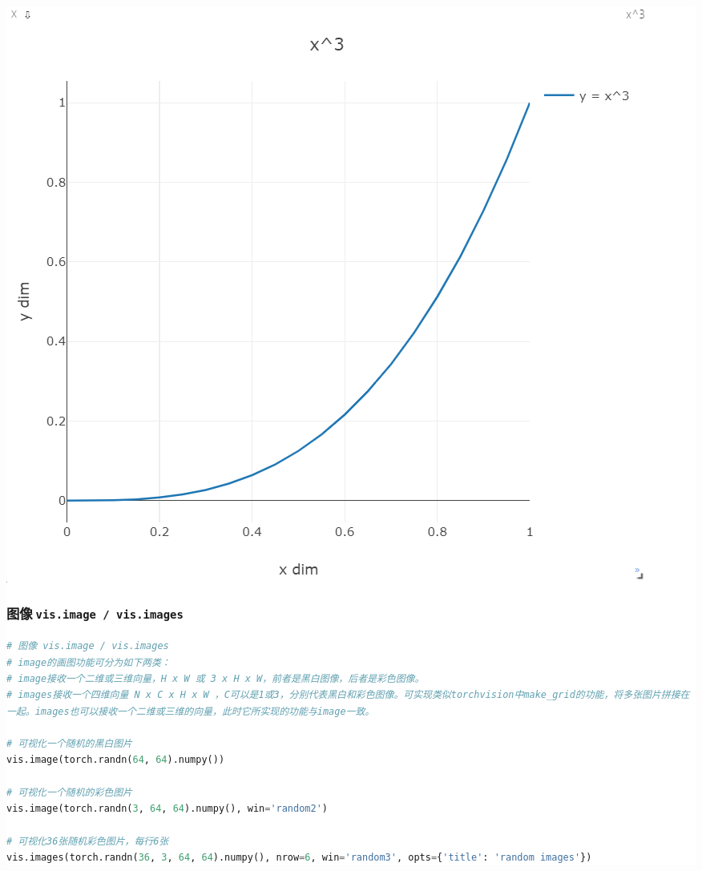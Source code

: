 ![1564295944862](image/1564295944862.png)

### 图像 `vis.image / vis.images`

```python
# 图像 vis.image / vis.images
# image的画图功能可分为如下两类：
# image接收一个二维或三维向量，H x W 或 3 x H x W，前者是黑白图像，后者是彩色图像。
# images接收一个四维向量 N x C x H x W ，C可以是1或3，分别代表黑白和彩色图像。可实现类似torchvision中make_grid的功能，将多张图片拼接在一起。images也可以接收一个二维或三维的向量，此时它所实现的功能与image一致。

# 可视化一个随机的黑白图片
vis.image(torch.randn(64, 64).numpy())

# 可视化一个随机的彩色图片
vis.image(torch.randn(3, 64, 64).numpy(), win='random2')

# 可视化36张随机彩色图片，每行6张
vis.images(torch.randn(36, 3, 64, 64).numpy(), nrow=6, win='random3', opts={'title': 'random images'})
```
